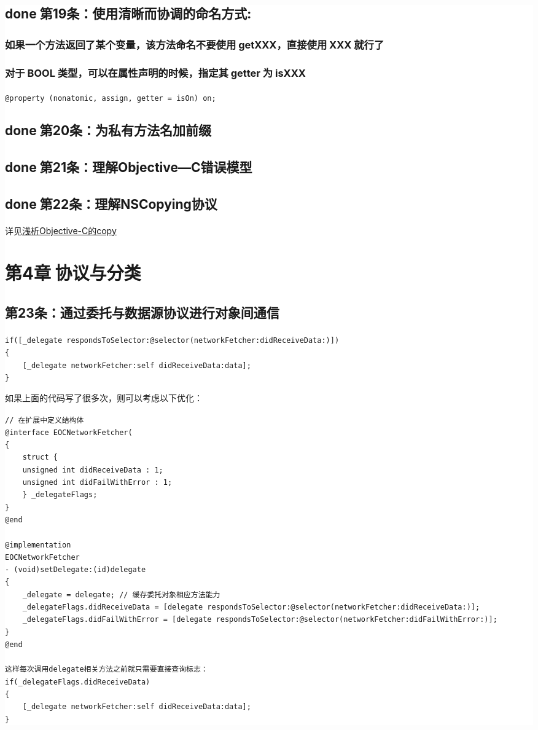 ## done 第19条：使用清晰而协调的命名方式:
### 如果一个方法返回了某个变量，该方法命名不要使用 getXXX，直接使用 XXX 就行了

### 对于 BOOL 类型，可以在属性声明的时候，指定其 getter 为 isXXX
    @property (nonatomic, assign, getter = isOn) on;

## done 第20条：为私有方法名加前缀 
## done 第21条：理解Objective—C错误模型 
## done 第22条：理解NSCopying协议 
详见[浅析Objective-C的copy](http://www.cnblogs.com/chenyg32/p/5167194.html)
 
# 第4章 协议与分类 
## 第23条：通过委托与数据源协议进行对象间通信 
```objc
if([_delegate respondsToSelector:@selector(networkFetcher:didReceiveData:)])
{ 
    [_delegate networkFetcher:self didReceiveData:data];  
}
```

如果上面的代码写了很多次，则可以考虑以下优化：

```objc
// 在扩展中定义结构体
@interface EOCNetworkFetcher(
{ 
    struct { 
    unsigned int didReceiveData : 1; 
    unsigned int didFailWithError : 1; 
    } _delegateFlags; 
} 
@end  

@implementation 
EOCNetworkFetcher 
- (void)setDelegate:(id)delegate
{ 
    _delegate = delegate; // 缓存委托对象相应方法能力 
    _delegateFlags.didReceiveData = [delegate respondsToSelector:@selector(networkFetcher:didReceiveData:)]; 
    _delegateFlags.didFailWithError = [delegate respondsToSelector:@selector(networkFetcher:didFailWithError:)]; 
} 
@end

这样每次调用delegate相关方法之前就只需要直接查询标志：
if(_delegateFlags.didReceiveData)
{ 
    [_delegate networkFetcher:self didReceiveData:data]; 
}
```
